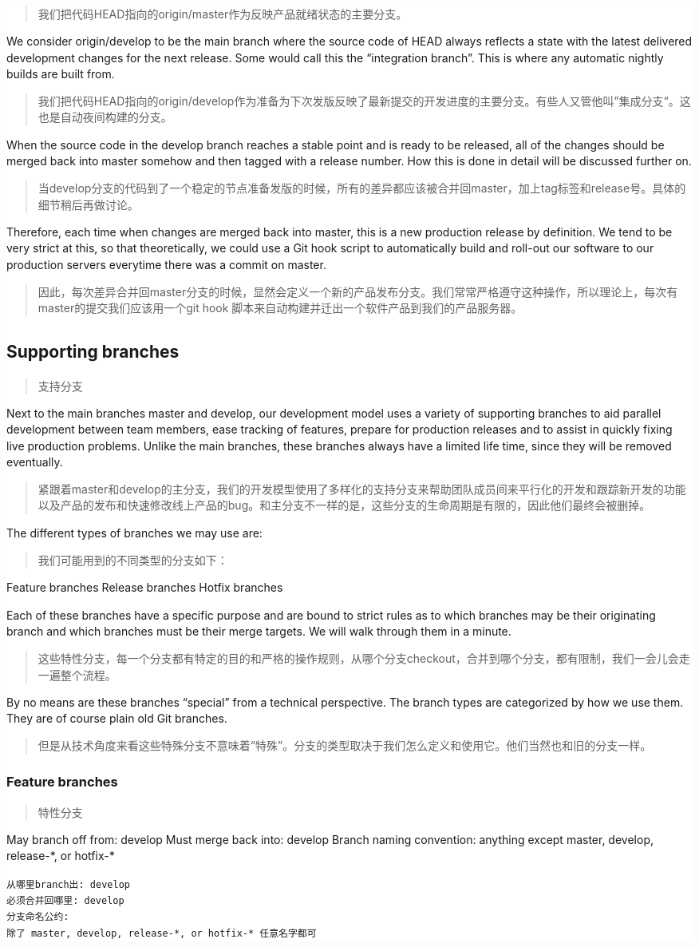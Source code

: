 > 我们把代码HEAD指向的origin/master作为反映产品就绪状态的主要分支。

We consider origin/develop to be the main branch where the source code of HEAD always reflects a state with the latest delivered development changes for the next release. Some would call this the “integration branch”. This is where any automatic nightly builds are built from.

> 我们把代码HEAD指向的origin/develop作为准备为下次发版反映了最新提交的开发进度的主要分支。有些人又管他叫”集成分支“。这也是自动夜间构建的分支。

When the source code in the develop branch reaches a stable point and is ready to be released, all of the changes should be merged back into master somehow and then tagged with a release number. How this is done in detail will be discussed further on.

> 当develop分支的代码到了一个稳定的节点准备发版的时候，所有的差异都应该被合并回master，加上tag标签和release号。具体的细节稍后再做讨论。

Therefore, each time when changes are merged back into master, this is a new production release by definition. We tend to be very strict at this, so that theoretically, we could use a Git hook script to automatically build and roll-out our software to our production servers everytime there was a commit on master.

> 因此，每次差异合并回master分支的时候，显然会定义一个新的产品发布分支。我们常常严格遵守这种操作，所以理论上，每次有master的提交我们应该用一个git hook 脚本来自动构建并迁出一个软件产品到我们的产品服务器。

## Supporting branches

> 支持分支

Next to the main branches master and develop, our development model uses a variety of supporting branches to aid parallel development between team members, ease tracking of features, prepare for production releases and to assist in quickly fixing live production problems. Unlike the main branches, these branches always have a limited life time, since they will be removed eventually.

> 紧跟着master和develop的主分支，我们的开发模型使用了多样化的支持分支来帮助团队成员间来平行化的开发和跟踪新开发的功能以及产品的发布和快速修改线上产品的bug。和主分支不一样的是，这些分支的生命周期是有限的，因此他们最终会被删掉。

The different types of branches we may use are:

> 我们可能用到的不同类型的分支如下：

Feature branches Release branches Hotfix branches

Each of these branches have a specific purpose and are bound to strict rules as to which branches may be their originating branch and which branches must be their merge targets. We will walk through them in a minute.

> 这些特性分支，每一个分支都有特定的目的和严格的操作规则，从哪个分支checkout，合并到哪个分支，都有限制，我们一会儿会走一遍整个流程。

By no means are these branches “special” from a technical perspective. The branch types are categorized by how we use them. They are of course plain old Git branches.

> 但是从技术角度来看这些特殊分支不意味着“特殊”。分支的类型取决于我们怎么定义和使用它。他们当然也和旧的分支一样。

### Feature branches

> 特性分支

May branch off from: develop Must merge back into: develop Branch naming convention: anything except master, develop, release-\*, or hotfix-\*

```text
从哪里branch出: develop
必须合并回哪里: develop
分支命名公约:
除了 master, develop, release-*, or hotfix-* 任意名字都可
```
